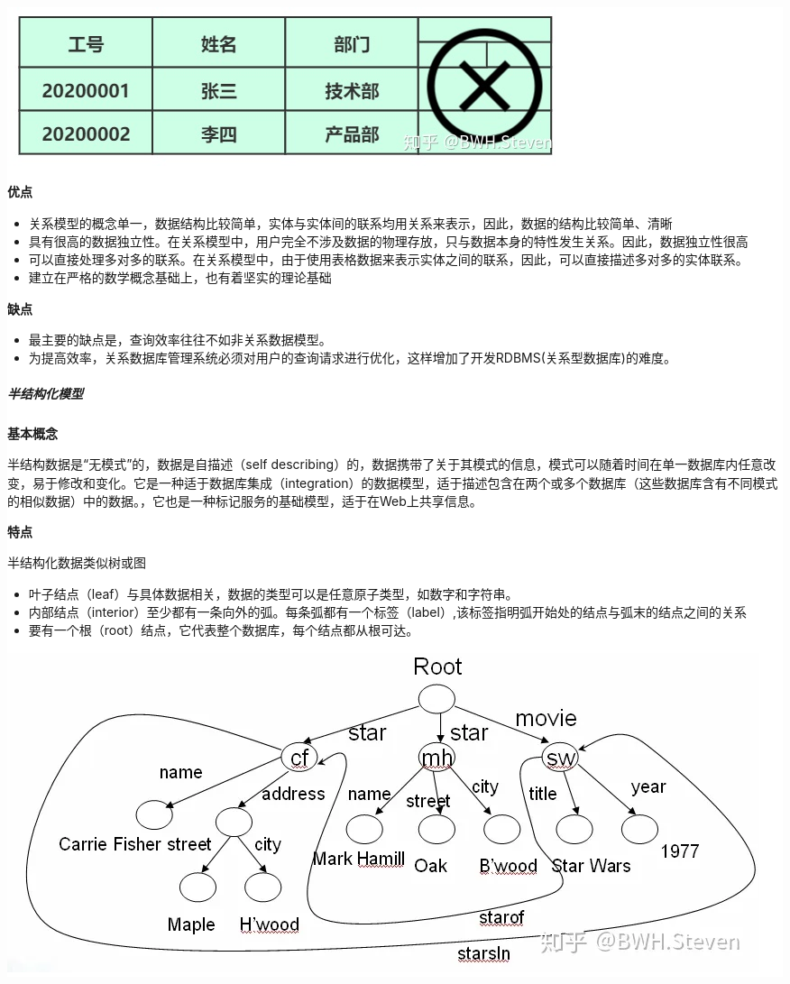 ![](images/14.webp)

**优点**

- 关系模型的概念单一，数据结构比较简单，实体与实体间的联系均用关系来表示，因此，数据的结构比较简单、清晰
- 具有很高的数据独立性。在关系模型中，用户完全不涉及数据的物理存放，只与数据本身的特性发生关系。因此，数据独立性很高
- 可以直接处理多对多的联系。在关系模型中，由于使用表格数据来表示实体之间的联系，因此，可以直接描述多对多的实体联系。
- 建立在严格的数学概念基础上，也有着坚实的理论基础

**缺点**

- 最主要的缺点是，查询效率往往不如非关系数据模型。
- 为提高效率，关系数据库管理系统必须对用户的查询请求进行优化，这样增加了开发RDBMS(关系型数据库)的难度。

##### 半结构化模型

**基本概念**

半结构数据是“无模式”的，数据是自描述（self describing）的，数据携带了关于其模式的信息，模式可以随着时间在单一数据库内任意改变，易于修改和变化。它是一种适于数据库集成（integration）的数据模型，适于描述包含在两个或多个数据库（这些数据库含有不同模式的相似数据）中的数据。，它也是一种标记服务的基础模型，适于在Web上共享信息。

**特点**

半结构化数据类似树或图

- 叶子结点（leaf）与具体数据相关，数据的类型可以是任意原子类型，如数字和字符串。
- 内部结点（interior）至少都有一条向外的弧。每条弧都有一个标签（label）,该标签指明弧开始处的结点与弧末的结点之间的关系
- 要有一个根（root）结点，它代表整个数据库，每个结点都从根可达。

![](images/15.webp)
